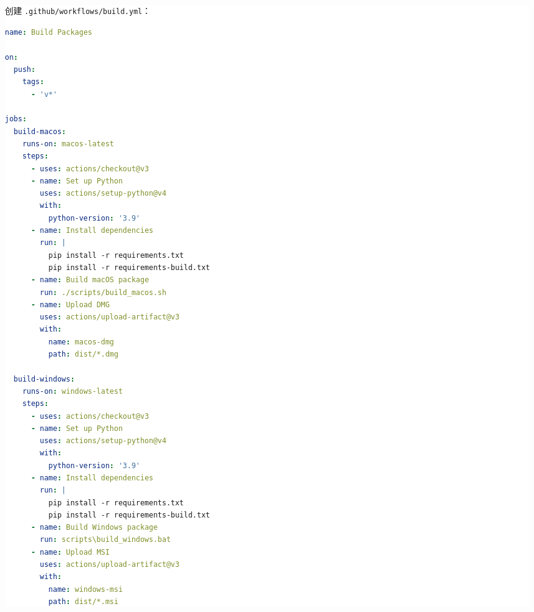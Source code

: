 创建 `.github/workflows/build.yml`：

```yaml
name: Build Packages

on:
  push:
    tags:
      - 'v*'

jobs:
  build-macos:
    runs-on: macos-latest
    steps:
      - uses: actions/checkout@v3
      - name: Set up Python
        uses: actions/setup-python@v4
        with:
          python-version: '3.9'
      - name: Install dependencies
        run: |
          pip install -r requirements.txt
          pip install -r requirements-build.txt
      - name: Build macOS package
        run: ./scripts/build_macos.sh
      - name: Upload DMG
        uses: actions/upload-artifact@v3
        with:
          name: macos-dmg
          path: dist/*.dmg

  build-windows:
    runs-on: windows-latest
    steps:
      - uses: actions/checkout@v3
      - name: Set up Python
        uses: actions/setup-python@v4
        with:
          python-version: '3.9'
      - name: Install dependencies
        run: |
          pip install -r requirements.txt
          pip install -r requirements-build.txt
      - name: Build Windows package
        run: scripts\build_windows.bat
      - name: Upload MSI
        uses: actions/upload-artifact@v3
        with:
          name: windows-msi
          path: dist/*.msi
```
